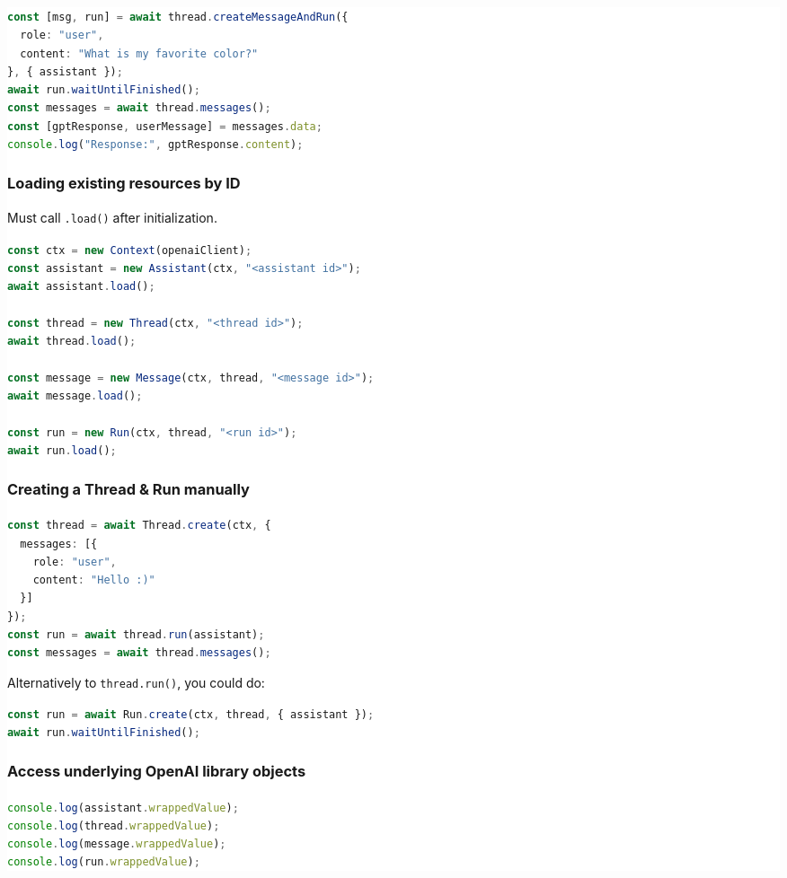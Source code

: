 ```ts
const [msg, run] = await thread.createMessageAndRun({
  role: "user",
  content: "What is my favorite color?"
}, { assistant });
await run.waitUntilFinished();
const messages = await thread.messages();
const [gptResponse, userMessage] = messages.data;
console.log("Response:", gptResponse.content);
```

### Loading existing resources by ID

Must call `.load()` after initialization.

```ts
const ctx = new Context(openaiClient);
const assistant = new Assistant(ctx, "<assistant id>");
await assistant.load();

const thread = new Thread(ctx, "<thread id>");
await thread.load();

const message = new Message(ctx, thread, "<message id>");
await message.load();

const run = new Run(ctx, thread, "<run id>");
await run.load();
```

### Creating a Thread & Run manually

```ts
const thread = await Thread.create(ctx, {
  messages: [{
    role: "user",
    content: "Hello :)"
  }]
});
const run = await thread.run(assistant);
const messages = await thread.messages();
```

Alternatively to `thread.run()`, you could do:
```ts
const run = await Run.create(ctx, thread, { assistant });
await run.waitUntilFinished();
```

### Access underlying OpenAI library objects

```ts
console.log(assistant.wrappedValue);
console.log(thread.wrappedValue);
console.log(message.wrappedValue);
console.log(run.wrappedValue);
```
